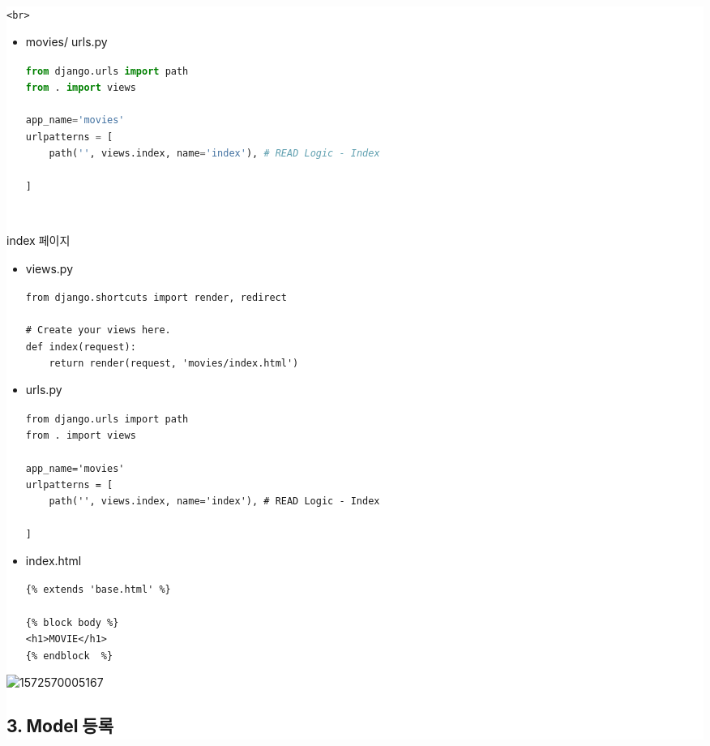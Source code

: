     <br>

  - movies/ urls.py

    ```python 
    from django.urls import path
    from . import views
    
    app_name='movies'
    urlpatterns = [
        path('', views.index, name='index'), # READ Logic - Index
    
    ]
    ```

    <br>



index 페이지

- views.py

  ```
  from django.shortcuts import render, redirect
  
  # Create your views here.
  def index(request):
      return render(request, 'movies/index.html')
  ```

- urls.py

  ```
  from django.urls import path
  from . import views
  
  app_name='movies'
  urlpatterns = [
      path('', views.index, name='index'), # READ Logic - Index
  
  ]
  ```

- index.html

  ```
  {% extends 'base.html' %}
  
  {% block body %}
  <h1>MOVIE</h1>
  {% endblock  %}
  ```

  

![1572570005167](C:%5CUsers%5Cstudent%5CAppData%5CRoaming%5CTypora%5Ctypora-user-images%5C1572570005167.png)



## 3. Model 등록
